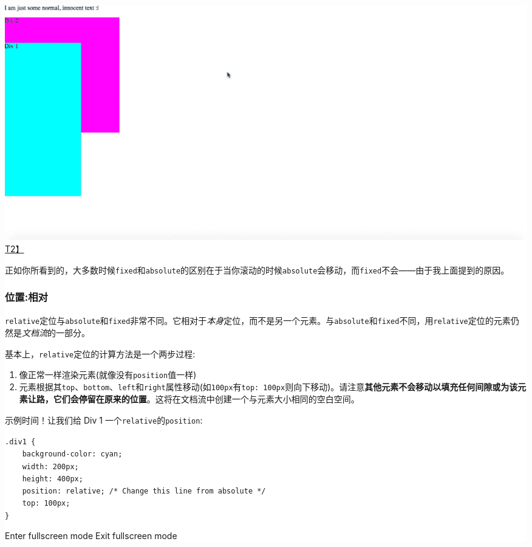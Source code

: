 [![Now Div 1 moves down the page when you scroll](img/227d927aa5f2eb82bc59e1889d68715b.png)T2】](https://res.cloudinary.com/practicaldev/image/fetch/s--RNd0ZJuL--/c_limit%2Cf_auto%2Cfl_progressive%2Cq_66%2Cw_880/https://codetheweb.blog/assets/img/posts/css-position-property/absolute.gif)

正如你所看到的，大多数时候`fixed`和`absolute`的区别在于当你滚动的时候`absolute`会移动，而`fixed`不会——由于我上面提到的原因。

### 位置:相对

`relative`定位与`absolute`和`fixed`非常不同。它相对于*本身*定位，而不是另一个元素。与`absolute`和`fixed`不同，用`relative`定位的元素仍然是*文档流*的一部分。

基本上，`relative`定位的计算方法是一个两步过程:

1.  像正常一样渲染元素(就像没有`position`值一样)
2.  元素根据其`top`、`bottom`、`left`和`right`属性移动(如`100px`有`top: 100px`则向下移动)。请注意**其他元素不会移动以填充任何间隙或为该元素让路，它们会停留在原来的位置**。这将在文档流中创建一个与元素大小相同的空白空间。

示例时间！让我们给 Div 1 一个`relative`的`position`:

```
.div1 {
    background-color: cyan;
    width: 200px;
    height: 400px;
    position: relative; /* Change this line from absolute */
    top: 100px;
} 
```

Enter fullscreen mode Exit fullscreen mode
